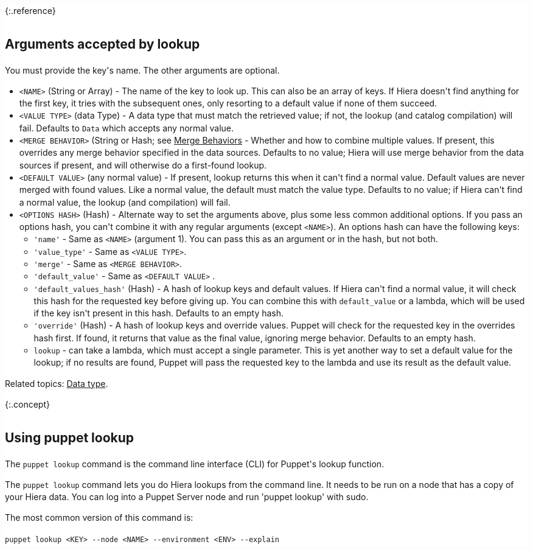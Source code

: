 {:.reference}
## Arguments accepted by lookup

You must provide the key's name. The other arguments are optional.

-   `<NAME>` (String or Array) - The name of the key to look up.
This can also be an array of keys. If Hiera doesn't find anything for the first key, it tries with the subsequent ones, only resorting to a default value if none of them succeed.
-   `<VALUE TYPE>` (data Type) - A data type that must match the retrieved value; if not, the lookup (and catalog compilation) will fail. Defaults to `Data`  which accepts any normal value.
-   `<MERGE BEHAVIOR>` (String or Hash; see [Merge Behaviors](https://puppet.com/docs/puppet/5.5/hiera_merging.html#ariaid-title3) -  Whether and how to combine multiple values. If present, this overrides any merge behavior specified in the data sources. Defaults to no value; Hiera will use merge behavior from the data sources if present, and will otherwise do a first-found lookup.
-   `<DEFAULT VALUE>` (any normal value) - If present, lookup returns this when it can't find a normal value. Default values are never merged with found values. Like a normal value, the default must match the value type. Defaults to no value; if Hiera can't find a normal value, the lookup (and compilation) will fail.
-   `<OPTIONS HASH>` (Hash) - Alternate way to set the arguments above, plus some less common additional options. If you pass an options hash, you can't combine it with any regular arguments (except `<NAME>`). An options hash can have the following keys:
    -   `'name'` - Same as `<NAME>` (argument 1). You can pass this as an argument or in the hash, but not both.
    -   `'value_type'` - Same as `<VALUE TYPE>`.
    -   `'merge'` - Same as `<MERGE BEHAVIOR>`.
    -   `'default_value'` - Same as `<DEFAULT VALUE>` .
    -   `'default_values_hash'` (Hash) - A hash of lookup keys and default values. If Hiera can't find a normal value, it will check this hash for the requested key before giving up. You can combine this with `default_value` or a lambda, which will be used if the key isn't present in this hash. Defaults to an empty hash.
    -   `'override'` (Hash) - A hash of lookup keys and override values. Puppet will check for the requested key in the overrides hash first. If found, it returns that value as the final value, ignoring merge behavior. Defaults to an empty hash.
    -   `lookup` - can take a lambda, which must accept a single parameter. This is yet another way to set a default value for the lookup; if no results are found, Puppet will pass the requested key to the lambda and use its result as the default value.

Related topics: [Data type][data_type].

{:.concept}
## Using puppet lookup

The `puppet lookup` command is the command line interface (CLI) for Puppet's lookup function.

The `puppet lookup` command lets you do Hiera lookups from the command line. It needs to be run on a node that has a copy of your Hiera data. You can log into a Puppet Server node and run 'puppet lookup' with sudo.

The most common version of this command is:

```
puppet lookup <KEY> --node <NAME> --environment <ENV> --explain
```


[r_n_p]: {{pe}}/r_n_p_intro.html
[data_type]: ./lang_data_type.html
[editing_data]: ./hiera_merging.html